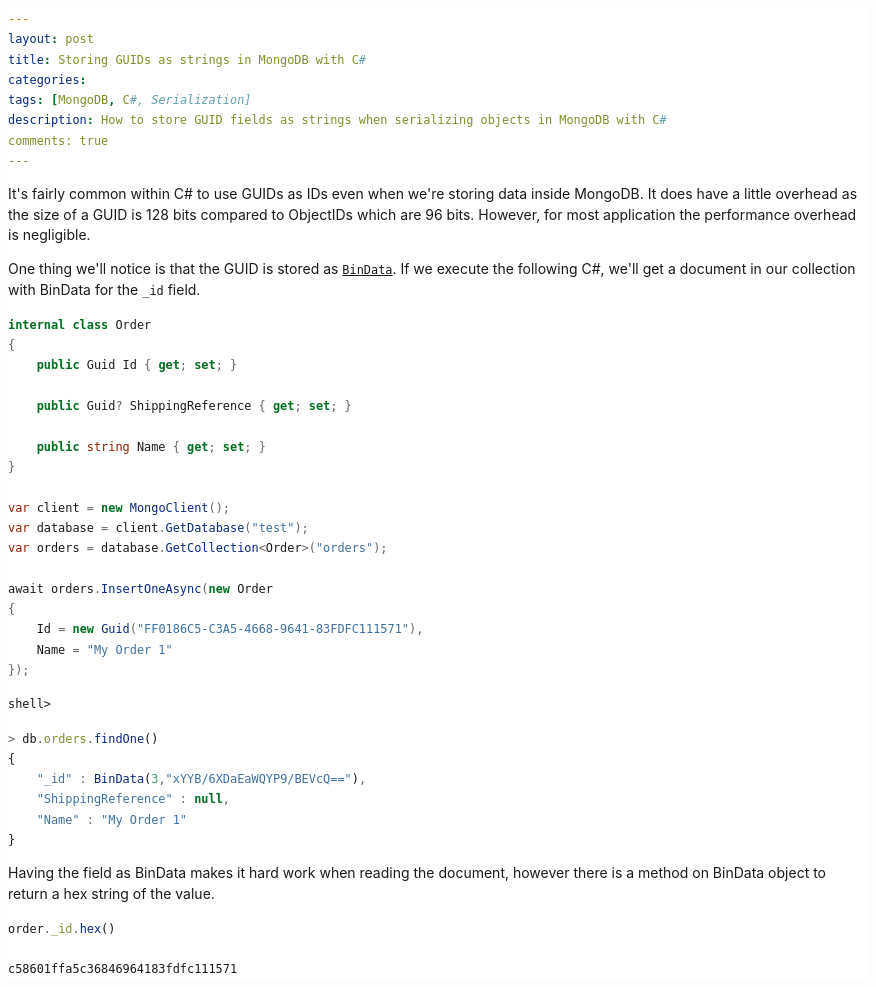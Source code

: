 ```yaml
---
layout: post
title: Storing GUIDs as strings in MongoDB with C#
categories:
tags: [MongoDB, C#, Serialization]
description: How to store GUID fields as strings when serializing objects in MongoDB with C#
comments: true
---
```


It's fairly common within C# to use GUIDs as IDs even when we're storing data inside MongoDB. It does have a little overhead as the size of a GUID is 128 bits compared to ObjectIDs which are 96 bits. However, for most application the performance overhead is negligible.

One thing we'll notice is that the GUID is stored as [`BinData`](https://docs.mongodb.com/manual/reference/bson-types/). If we execute the following C#, we'll get a document in our collection with BinData for the `_id` field.

```csharp
internal class Order
{
    public Guid Id { get; set; }

    public Guid? ShippingReference { get; set; }

    public string Name { get; set; }
}

var client = new MongoClient();
var database = client.GetDatabase("test");
var orders = database.GetCollection<Order>("orders");

await orders.InsertOneAsync(new Order
{
    Id = new Guid("FF0186C5-C3A5-4668-9641-83FDFC111571"),
    Name = "My Order 1"
});
```

`shell>`
```javascript
> db.orders.findOne()
{
    "_id" : BinData(3,"xYYB/6XDaEaWQYP9/BEVcQ=="),
    "ShippingReference" : null,
    "Name" : "My Order 1"
}
```

Having the field as BinData makes it hard work when reading the document, however there is a method on BinData object to return a hex string of the value.

```javascript
order._id.hex()

c58601ffa5c36846964183fdfc111571
```
